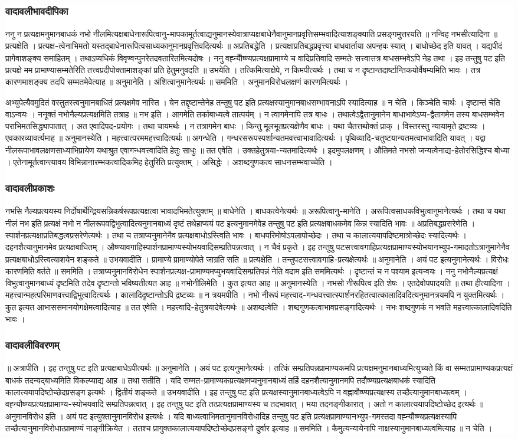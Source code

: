 ### **वादावलीभावदीपिका**

ननु न प्रत्यक्षमनुमानबाधकं नभो नीलमित्यक्षबाधेनारूपित्वानु-मापकामूर्तत्वाद्यनुमानस्येवात्राप्यक्षबाधेनैवानुमानप्रवृत्तिसम्भवादित्याशङ्क्याति प्रसङ्गमुत्तरयति ॥ नन्विह नभसीत्यादिना ॥ प्रत्यक्षेति । प्रत्यक्ष-त्वेनाभिमतो यस्तद्बाधेनारूपित्वसाध्यकानुमानप्रवृत्तिवदित्यर्थः ॥ अप्रतिबद्धेति । प्रत्यक्षाप्रतिबद्धप्रवृत्त्या बाधवार्ताया अपन्हवः स्यात् । बाधोच्छेद इति यावत् । यद्यपीदं प्रागेवाशङ्क्य समाहितम् । तथाऽप्यधिकं विवृण्वन्पुनरेतदवतारितमित्यदोषः । ननु वह्न्यौैष्ण्यप्रत्यक्षप्रामाण्ये च वादिप्रतिवादि सम्मतेः सत्त्वात्तत्र बाधसम्भवेऽपि नेह तथा । इह तन्तुषु पट इति प्रत्यक्षे मम प्रामाण्यासम्मतेरिति तत्त्वप्रदीपोक्तामाशङ्कां प्रति हेतुमनुवदति ॥ उभयेति । तत्किमित्याक्षेपे, न किमपीत्यर्थः । तथा च न दृष्टान्तदार्ष्टान्तिकयोर्वैषम्यमिति भावः । तत्र कारणमाशङ्क्य तदपि सम्मतमेवेत्याह ॥ अनुमानेति । अंशित्वानुमानेत्यर्थः ॥ सममिति । अनुमानविरोधलक्षणं कारणमित्यर्थः ।

अभ्युपेत्यैवमुदितं वस्तुतस्त्वनुमानबाधितं प्रत्यक्षमेव नास्ति । येन तद्दृष्टान्तेनेह तन्तुषु पट इति प्रत्यक्षस्यानुमानबाधसम्भावनाऽपि स्यादित्याह ॥ न चेति । किञ्चेति चार्थः । दृष्टान्तं चेति वाऽन्वयः । ननूक्तं नभोनैल्यप्रत्यक्षमिति तत्राह ॥ नभ इति । आगमेति तर्काबाध्यत्वे तात्पर्यम् । न त्वागमेनापि तत्र बाधः । तथात्वेऽद्वैतानुमानेन बाधाभावेऽप्य-द्वैतागमेन तस्य बाधसम्भवेन पराभिमतसिद्ध्यापातात् । अत एवादिपद-प्रयोगः । तथा चायमर्थः । न तत्रागमेन बाधः । किन्तु मूलभूतप्रत्यक्षेणैव बाधः । यथा चैतत्तथोक्तं प्राक् । विस्तरस्तु न्यायामृते द्रष्टव्यः । एवकारव्यावर्त्यमाह ॥ अनुमानस्येति । महत्त्वात्परममहत्त्वादित्यर्थः ॥ अगन्धेति । गन्धरसरूपस्पर्शान्यतमवत्त्वाभावादित्यर्थः । पृथिव्यादि-चतुष्टयान्यतमत्वाभावादिति यावत् । यद्वा नीलरूपाभावलक्षणसाध्याभिप्रायेण यथाश्रुत एवागन्धवत्त्वादिति हेतुः साधुः ॥ तत एवेति । उक्तहेतुत्रया-न्यतमादित्यर्थः । इदमुपलक्षणम् । औतिमते नभसो जन्यत्वेनाद्य-हेतोरसिद्धिश्च बोध्या । एतेनामूर्तत्वान्त्यावय विभिन्नानारम्भकत्वादिकमिह हेतुरिति प्रत्युक्तम् । असिद्धेः । अशब्दगुणकत्व साधनसम्भवाच्चेति ।

### **वादावलीप्रकाशः**

नभसि नैल्यप्रत्ययस्य निर्दोषार्थेन्द्रियसन्निकर्षरूपप्रत्यक्षत्वा भावादभिमतेत्युक्तम् ॥ बाधेनेति । बाधकत्वेनेत्यर्थः ॥ अरूपित्वानु-मानेति । अरूपित्वसाधकविभुत्वानुमानेत्यर्थः । तथा च यथा नीलं नभ इति प्रत्यक्षं नभो न नीलरूपवद्विभुत्वादित्यनुमानबाध्यं दृष्टं तथेहाप्ययं पट इत्यनुमानमेवेह तन्तुषु पट इति प्रत्यक्षबाधकमेव किन्न स्यादिति भावः ॥ अप्रतिबद्धप्रसरेणेति । स्पार्शनप्रत्यक्षाप्रतिबद्धत्वप्रसरेणेत्यर्थः । तथा च तत्राप्यनुमानेनैव प्रत्यक्षबाधोऽस्त्विति भावः । बाधपरिमोषोऽपलापोच्छेदः । तथा च कालात्ययापदिष्टमात्रोच्छेदः स्यादित्यर्थः । दहनशैत्यानुमानमेव प्रत्यक्षबाधितम् । औष्ण्यावगाहिस्पार्शनप्रामाण्यस्योभयवादिसम्प्रतिपन्नत्वात् । न चैवं प्रकृते । इह तन्तुषु पटसत्त्वावगाहिप्रत्यक्षप्रामाण्यस्योभयानभ्युप-गमादतोऽत्रानुमानेनैव प्रत्यक्षबाधोऽस्त्वित्याशयेन शङ्कते ॥ उभयवादीति । प्रामाण्ये प्रामाण्योपेते जाग्रति सति ॥ प्रत्यक्षेति । तन्तुपटसत्त्वावगाहि-प्रत्यक्षेत्यर्थः ॥ अनुमानेति । अयं पट इत्यनुमानेत्यर्थः । विरोधः कारणमिति वर्तते ॥ सममिति । तत्राप्यनुमानविरोधेन स्पार्शनप्रत्यक्ष-प्रामाण्यमप्युभयवादिसम्प्रतिपन्नं नेति वदाम इति सममित्यर्थः । दृष्टान्तं च न पश्याम इत्यन्वयः । ननु नभोनैल्यप्रत्यक्षं विभुत्वानुमानबाध्यं दृष्टमिति तदेव दृष्टान्तो भविष्यतीत्यत आह ॥ नभोनीलिमेति । कुत इत्यत आह ॥ अनुमानस्येति । नभसो नीरूपित्व इति शेषः । एतदेवोपपादयति ॥ तथा हीत्यादिना । महत्त्वान्महत्परिमाणवत्त्वाद्विभुत्वादित्यर्थः । कालादिदृष्टान्तोऽपि द्रष्टव्यः ॥ न त्रयमपीति । नभो नीरूपं महत्त्वाद-गन्धवत्त्वात्स्पार्शनरहितत्वात्कालादिवदित्यनुमानत्रयमपि न युक्तमित्यर्थः । कुत इत्यत आभाससमानयोगक्षेमत्वादित्याह ॥ तत एवेति । महत्त्वादि-हेतुत्रयादेवेत्यर्थः ॥ अशब्दत्वेति । शब्दगुणकत्वाभावप्रसङ्गादित्यर्थः । नभः शब्दगुणकं न भवति महत्त्वात्कालादिवदिति भावः ।

### **वादावलीविवरणम्**

॥ अत्रापीति । इह तन्तुषु पट इति प्रत्यक्षबाधेऽपीत्यर्थः ॥ अनुमानेति । अयं पट इत्यनुमानेत्यर्थः । तत्किं सम्प्रतिपन्नप्रामाण्यकमपि प्रत्यक्षमनुमानबाध्यमित्युच्यते किं वा सम्मतप्रामाण्यकप्रत्यक्षं बाधकं तदन्यद्बाध्यमिति विकल्प्याद्य आह ॥ तथा सतीति । यदि सम्मत-प्रामाण्यकप्रत्यक्षमप्यनुमानबाध्यं तर्हि दहनशैत्यानुमानमपि तदौष्ण्यप्रत्यक्षबाधकं स्यादिति कालात्ययापदिष्टोच्छेदप्रसङ्ग इत्यर्थः । द्वितीयं शङ्कते ॥ उभयवादीति । इह तन्तुषु पट इति प्रत्यक्षस्यानुमानबाध्यत्वेऽपि न वह्नावौष्ण्यप्रत्यक्षस्य तच्छैत्यानुमानबाध्यत्वम् । वह्न्यौष्ण्यप्रत्यक्षप्रामाण्य-स्योभयवादि सम्प्रतिपन्नत्वात् । इह तन्तुषु पट इति तत्प्रत्यक्षप्रामाण्यस्य च तदभावात् । मया तदनङ्गीकारात् । अतो न कालात्ययापदिष्टोच्छेद इत्यर्थः ॥ अनुमानविरोध इति । अयं पट इत्युक्तानुमानविरोध इत्यर्थः । यदि बाध्यत्वाभिमतानुमानविरोधादिह तन्तुषु पट इति प्रत्यक्षप्रामाण्यानभ्युप-गमस्तदा वह्न्यौष्ण्यप्रत्यक्षस्यापि तच्छैत्यानुमानविरोधात्प्रामाण्यं नाङ्गीक्रियेत । ततश्च प्रागुक्तकालात्ययापदिष्टोच्छेदप्रसङ्गो दुर्वार इत्याह ॥ सममिति । कैमुत्यन्यायेनापि नाक्षस्यानुमानबाध्यत्वमित्याह ॥ न चेति ।
